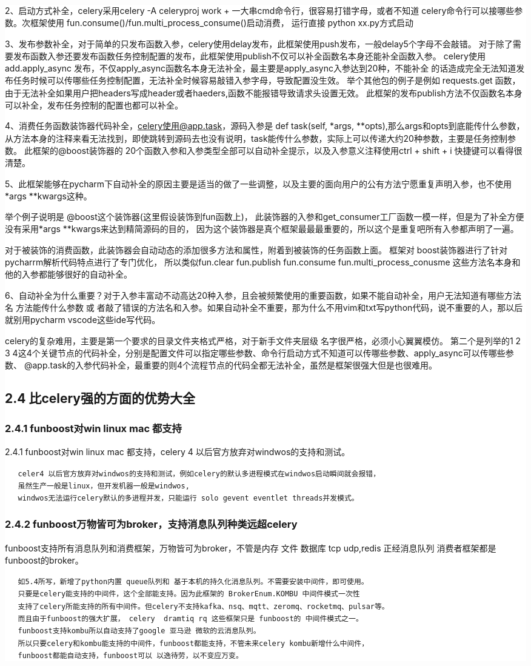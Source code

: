 2、启动方式补全，celery采用celery -A celeryproj work + 一大串cmd命令行，很容易打错字母，或者不知道
   celery命令行可以接哪些参数。次框架使用 fun.consume()/fun.multi_process_consume()启动消费，
   运行直接 python xx.py方式启动
   
3、发布参数补全，对于简单的只发布函数入参，celery使用delay发布，此框架使用push发布，一般delay5个字母不会敲错。
   对于除了需要发布函数入参还要发布函数任务控制配置的发布，此框架使用publish不仅可以补全函数名本身还能补全函数入参。
   celery使用 add.apply_async 发布，不仅apply_async函数名本身无法补全，最主要是apply_async入参达到20种，不能补全
   的话造成完全无法知道发布任务时候可以传哪些任务控制配置，无法补全时候容易敲错入参字母，导致配置没生效。
   举个其他包的例子是例如 requests.get 函数，由于无法补全如果用户把headers写成header或者haeders,函数不能报错导致请求头设置无效。
   此框架的发布publish方法不仅函数名本身可以补全，发布任务控制的配置也都可以补全。
   

4、消费任务函数装饰器代码补全，celery使用@app.task，源码入参是 def task(self, *args, **opts),那么args和opts到底能传什么参数，
  从方法本身的注释来看无法找到，即使跳转到源码去也没有说明，task能传什么参数，实际上可以传递大约20种参数，主要是任务控制参数。
  此框架的@boost装饰器的 20个函数入参和入参类型全部可以自动补全提示，以及入参意义注释使用ctrl + shift + i 快捷键可以看得很清楚。
  
5、此框架能够在pycharm下自动补全的原因主要是适当的做了一些调整，以及主要的面向用户的公有方法宁愿重复声明入参，也不使用*args **kwargs这种。

  举个例子说明是 @boost这个装饰器(这里假设装饰到fun函数上)，
  此装饰器的入参和get_consumer工厂函数一模一样，但是为了补全方便没有采用*args **kwargs来达到精简源码的目的，
  因为这个装饰器是真个框架最最最重要的，所以这个是重复吧所有入参都声明了一遍。
  
  对于被装饰的消费函数，此装饰器会自动动态的添加很多方法和属性，附着到被装饰的任务函数上面。
  框架对 boost装饰器进行了针对pycharrm解析代码特点进行了专门优化，
  所以类似fun.clear fun.publish fun.consume  fun.multi_process_conusme 这些方法名本身和他的入参都能够很好的自动补全。
  
6、自动补全为什么重要？对于入参丰富动不动高达20种入参，且会被频繁使用的重要函数，如果不能自动补全，用户无法知道有哪些方法名 方法能传什么参数 或
  者敲了错误的方法名和入参。如果自动补全不重要，那为什么不用vim和txt写python代码，说不重要的人，那以后就别用pycharm vscode这些ide写代码。
  
  celery的复杂难用，主要是第一个要求的目录文件夹格式严格，对于新手文件夹层级 名字很严格，必须小心翼翼模仿。
  第二个是列举的1 2 3 4这4个关键节点的代码补全，分别是配置文件可以指定哪些参数、命令行启动方式不知道可以传哪些参数、apply_async可以传哪些参数、
  @app.task的入参代码补全，最重要的则4个流程节点的代码全都无法补全，虽然是框架很强大但是也很难用。
  
</pre>

## 2.4 比celery强的方面的优势大全

### 2.4.1 funboost对win linux mac 都支持

2.4.1 funboost对win linux mac 都支持，celery 4 以后官方放弃对windwos的支持和测试。

```
   celer4 以后官方放弃对windwos的支持和测试，例如celery的默认多进程模式在windwos启动瞬间就会报错，
   虽然生产一般是linux，但开发机器一般是windwos,
   windwos无法运行celery默认的多进程并发，只能运行 solo gevent eventlet threads并发模式。
```

### 2.4.2 funboost万物皆可为broker，支持消息队列种类远超celery

funboost支持所有消息队列和消费框架，万物皆可为broker，不管是内存 文件 数据库 tcp udp,redis 正经消息队列 消费者框架都是funboost的broker。

```
   如5.4所写，新增了python内置 queue队列和 基于本机的持久化消息队列。不需要安装中间件，即可使用。
   只要是celery能支持的中间件，这个全部能支持。因为此框架的 BrokerEnum.KOMBU 中间件模式一次性
   支持了celery所能支持的所有中间件。但celery不支持kafka、nsq、mqtt、zeromq、rocketmq、pulsar等。
   而且由于funboost的强大扩展， celery  dramtiq rq 这些框架只是 funboost的 中间件模式之一。
   funboost支持kombu所以自动支持了google 亚马逊 微软的云消息队列。
   所以只要celery和kombu能支持的中间件，funboost都能支持，不管未来celery kombu新增什么中间件，
   funboost都能自动支持，funboost可以 以逸待劳，以不变应万变。
```
